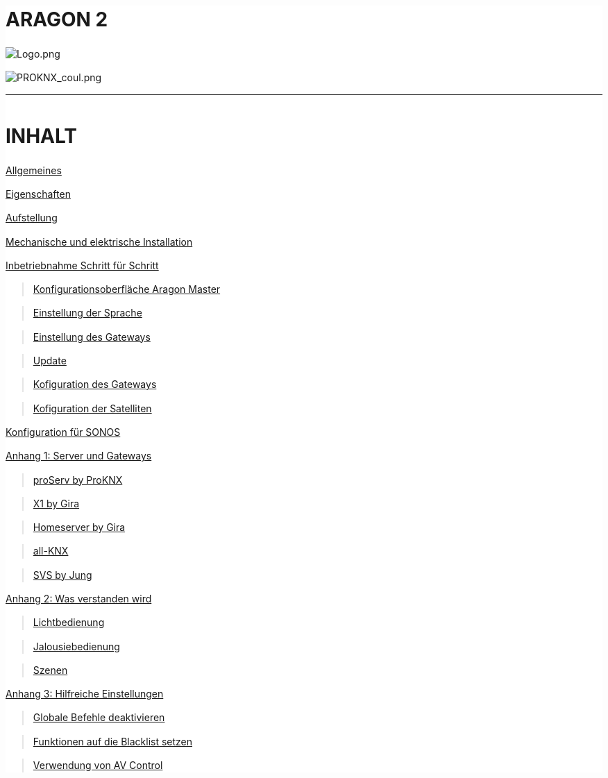 # ARAGON 2
![Logo.png](./_images/Logo.png)

![PROKNX_coul.png](./_images/PROKNX_coul.png)

***
# INHALT

[Allgemeines](#allgemeines)

[Eigenschaften](#eigenschaften)

[Aufstellung](#aufstellung)

[Mechanische und elektrische Installation](#mechanische)

[Inbetriebnahme Schritt für Schritt](#inbetriebnahme)

> [Konfigurationsoberfläche Aragon Master](#verbindung)

> [Einstellung der Sprache](#sprache)

> [Einstellung des Gateways](#gateway)

> [Update](#update)

> [Kofiguration des Gateways](#konfiggate)

> [Kofiguration der Satelliten](#konfigsat)

[Konfiguration für SONOS](#sonos)

[Anhang 1: Server und Gateways](#Anhang1)

> [proServ by ProKNX](#proServ)

> [X1 by Gira](#x1)

> [Homeserver by Gira](#homeserver)

> [all-KNX](#allknx)

> [SVS by Jung](#svs)

[Anhang 2: Was verstanden wird](#Anhang2)

> [Lichtbedienung](#lights)

> [Jalousiebedienung](#shutter)

> [Szenen](#scenes)

[Anhang 3: Hilfreiche Einstellungen](#Anhang3)

> [Globale Befehle deaktivieren](#globalcmd)

> [Funktionen auf die Blacklist setzen](#blacklist)

> [Verwendung von AV Control](#av-control)
